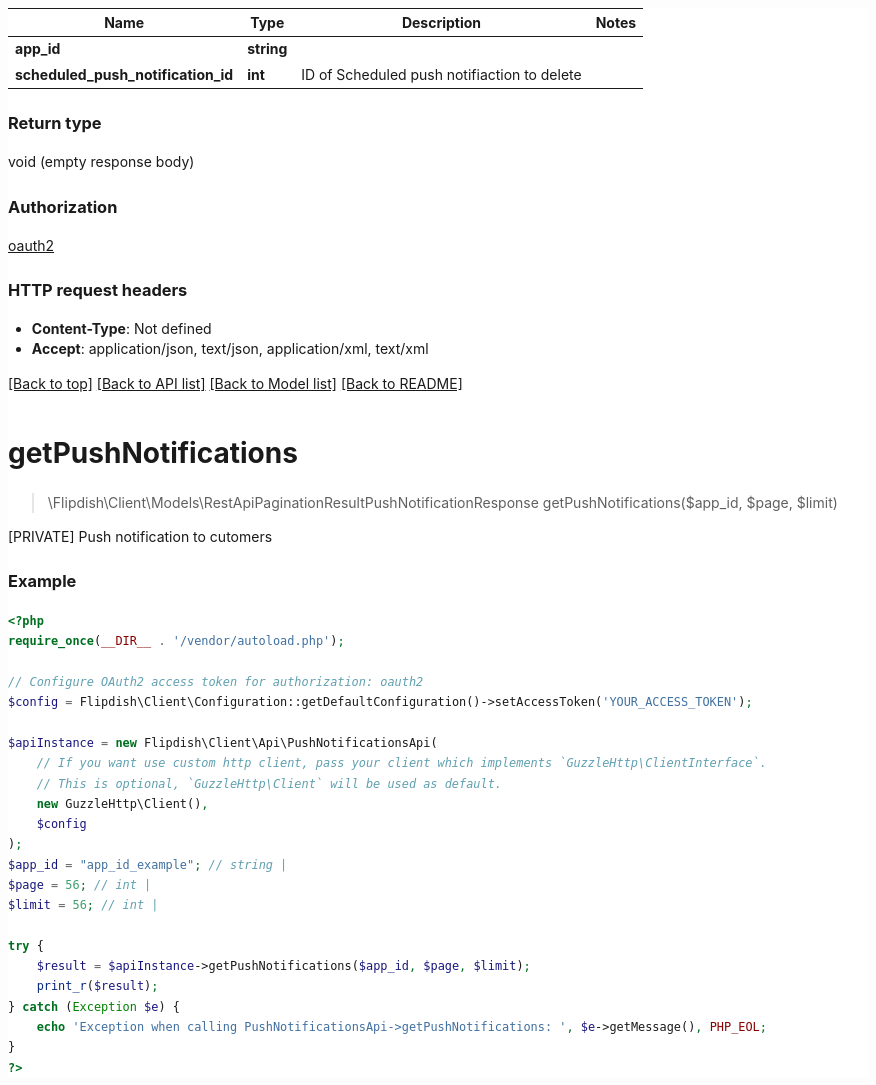 Name | Type | Description  | Notes
------------- | ------------- | ------------- | -------------
 **app_id** | **string**|  |
 **scheduled_push_notification_id** | **int**| ID of Scheduled push notifiaction to delete |

### Return type

void (empty response body)

### Authorization

[oauth2](../../README.md#oauth2)

### HTTP request headers

 - **Content-Type**: Not defined
 - **Accept**: application/json, text/json, application/xml, text/xml

[[Back to top]](#) [[Back to API list]](../../README.md#documentation-for-api-endpoints) [[Back to Model list]](../../README.md#documentation-for-models) [[Back to README]](../../README.md)

# **getPushNotifications**
> \Flipdish\Client\Models\RestApiPaginationResultPushNotificationResponse getPushNotifications($app_id, $page, $limit)

[PRIVATE] Push notification to cutomers

### Example
```php
<?php
require_once(__DIR__ . '/vendor/autoload.php');

// Configure OAuth2 access token for authorization: oauth2
$config = Flipdish\Client\Configuration::getDefaultConfiguration()->setAccessToken('YOUR_ACCESS_TOKEN');

$apiInstance = new Flipdish\Client\Api\PushNotificationsApi(
    // If you want use custom http client, pass your client which implements `GuzzleHttp\ClientInterface`.
    // This is optional, `GuzzleHttp\Client` will be used as default.
    new GuzzleHttp\Client(),
    $config
);
$app_id = "app_id_example"; // string | 
$page = 56; // int | 
$limit = 56; // int | 

try {
    $result = $apiInstance->getPushNotifications($app_id, $page, $limit);
    print_r($result);
} catch (Exception $e) {
    echo 'Exception when calling PushNotificationsApi->getPushNotifications: ', $e->getMessage(), PHP_EOL;
}
?>
```
